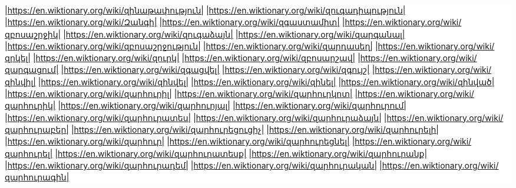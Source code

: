 |https://en.wiktionary.org/wiki/զինաթափություն|
|https://en.wiktionary.org/wiki/զուգադիպություն|
|https://en.wiktionary.org/wiki/Զանգի|
|https://en.wiktionary.org/wiki/զգաստամիտ|
|https://en.wiktionary.org/wiki/զբոսաշրջիկ|
|https://en.wiktionary.org/wiki/զուգաձայն|
|https://en.wiktionary.org/wiki/զարգանալ|
|https://en.wiktionary.org/wiki/զբոսաշրջություն|
|https://en.wiktionary.org/wiki/զարդասեղ|
|https://en.wiktionary.org/wiki/զրկել|
|https://en.wiktionary.org/wiki/զուրկ|
|https://en.wiktionary.org/wiki/զբոսարշավ|
|https://en.wiktionary.org/wiki/զարգացում|
|https://en.wiktionary.org/wiki/զգացվել|
|https://en.wiktionary.org/wiki/զգույշ|
|https://en.wiktionary.org/wiki/զինվիլ|
|https://en.wiktionary.org/wiki/զինվել|
|https://en.wiktionary.org/wiki/զինել|
|https://en.wiktionary.org/wiki/զինված|
|https://en.wiktionary.org/wiki/զարհուրիլ|
|https://en.wiktionary.org/wiki/զարհուրկոտ|
|https://en.wiktionary.org/wiki/զարհուրիկ|
|https://en.wiktionary.org/wiki/զարհուրյալ|
|https://en.wiktionary.org/wiki/զարհուրում|
|https://en.wiktionary.org/wiki/զարհուրատես|
|https://en.wiktionary.org/wiki/զարհուրաձայն|
|https://en.wiktionary.org/wiki/զարհուրաբեր|
|https://en.wiktionary.org/wiki/զարհուրեցուցիչ|
|https://en.wiktionary.org/wiki/զարհուրելի|
|https://en.wiktionary.org/wiki/զարհուր|
|https://en.wiktionary.org/wiki/զարհուրեցնել|
|https://en.wiktionary.org/wiki/զարհուրել|
|https://en.wiktionary.org/wiki/զարհուրատեսք|
|https://en.wiktionary.org/wiki/զարհուրանք|
|https://en.wiktionary.org/wiki/զարհուրադեմ|
|https://en.wiktionary.org/wiki/զարհուրական|
|https://en.wiktionary.org/wiki/զարհուրագին|